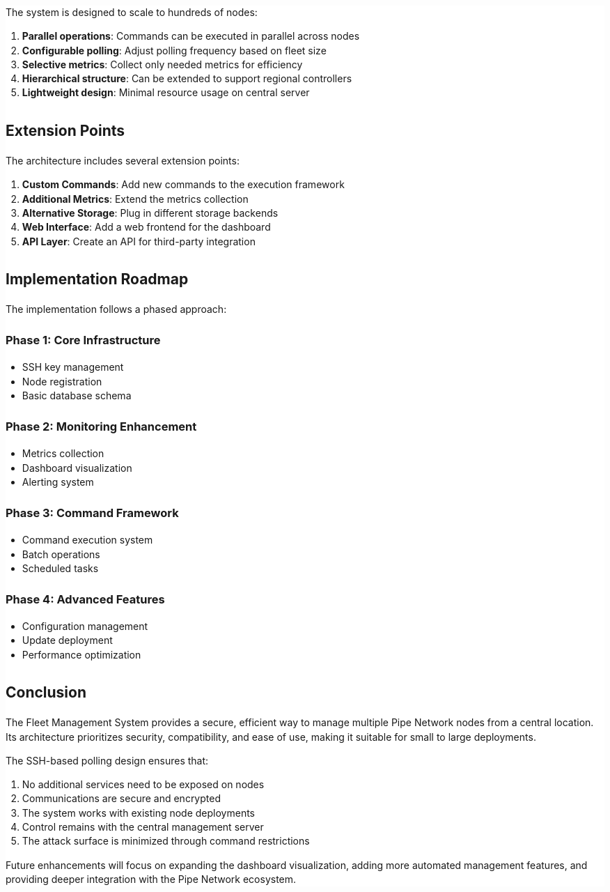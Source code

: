 The system is designed to scale to hundreds of nodes:

1. **Parallel operations**: Commands can be executed in parallel across nodes
2. **Configurable polling**: Adjust polling frequency based on fleet size
3. **Selective metrics**: Collect only needed metrics for efficiency
4. **Hierarchical structure**: Can be extended to support regional controllers
5. **Lightweight design**: Minimal resource usage on central server

## Extension Points

The architecture includes several extension points:

1. **Custom Commands**: Add new commands to the execution framework
2. **Additional Metrics**: Extend the metrics collection
3. **Alternative Storage**: Plug in different storage backends
4. **Web Interface**: Add a web frontend for the dashboard
5. **API Layer**: Create an API for third-party integration

## Implementation Roadmap

The implementation follows a phased approach:

### Phase 1: Core Infrastructure
- SSH key management
- Node registration
- Basic database schema

### Phase 2: Monitoring Enhancement
- Metrics collection
- Dashboard visualization
- Alerting system

### Phase 3: Command Framework
- Command execution system
- Batch operations
- Scheduled tasks

### Phase 4: Advanced Features
- Configuration management
- Update deployment
- Performance optimization

## Conclusion

The Fleet Management System provides a secure, efficient way to manage multiple Pipe Network nodes from a central location. Its architecture prioritizes security, compatibility, and ease of use, making it suitable for small to large deployments.

The SSH-based polling design ensures that:
1. No additional services need to be exposed on nodes
2. Communications are secure and encrypted
3. The system works with existing node deployments
4. Control remains with the central management server
5. The attack surface is minimized through command restrictions

Future enhancements will focus on expanding the dashboard visualization, adding more automated management features, and providing deeper integration with the Pipe Network ecosystem. 